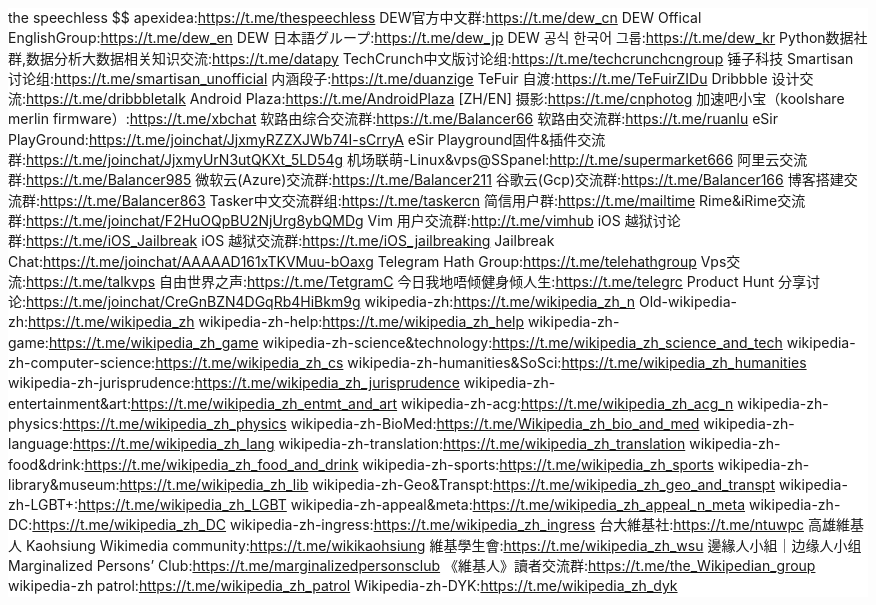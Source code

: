 the speechless $$ apexidea:https://t.me/thespeechless
DEW官方中文群:https://t.me/dew_cn
DEW Offical EnglishGroup:https://t.me/dew_en
DEW 日本語グループ:https://t.me/dew_jp
DEW 공식 한국어 그룹:https://t.me/dew_kr
Python数据社群,数据分析大数据相关知识交流:https://t.me/datapy
TechCrunch中文版讨论组:https://t.me/techcrunchcngroup
锤子科技 Smartisan 讨论组:https://t.me/smartisan_unofficial
内涵段子:https://t.me/duanzige
TeFuir 自渡:https://t.me/TeFuirZIDu
Dribbble 设计交流:https://t.me/dribbbletalk
Android Plaza:https://t.me/AndroidPlaza
[ZH/EN] 摄影:https://t.me/cnphotog
加速吧小宝（koolshare merlin firmware）:https://t.me/xbchat
软路由综合交流群:https://t.me/Balancer66
软路由交流群:https://t.me/ruanlu
eSir PlayGround:https://t.me/joinchat/JjxmyRZZXJWb74I-sCrryA
eSir Playground固件&插件交流群:https://t.me/joinchat/JjxmyUrN3utQKXt_5LD54g
机场联萌-Linux&vps@SSpanel:http://t.me/supermarket666
阿里云交流群:https://t.me/Balancer985
微软云(Azure)交流群:https://t.me/Balancer211
谷歌云(Gcp)交流群:https://t.me/Balancer166
博客搭建交流群:https://t.me/Balancer863
Tasker中文交流群组:https://t.me/taskercn
简信用户群:https://t.me/mailtime
Rime&iRime交流群:https://t.me/joinchat/F2HuOQpBU2NjUrg8ybQMDg
Vim 用户交流群:http://t.me/vimhub
iOS 越狱讨论群:https://t.me/iOS_Jailbreak
iOS 越狱交流群:https://t.me/iOS_jailbreaking
Jailbreak Chat:https://t.me/joinchat/AAAAAD161xTKVMuu-bOaxg
Telegram Hath Group:https://t.me/telehathgroup
Vps交流:https://t.me/talkvps
自由世界之声:https://t.me/TetgramC
今日我地唔倾健身倾人生:https://t.me/telegrc
Product Hunt 分享讨论:https://t.me/joinchat/CreGnBZN4DGqRb4HiBkm9g
wikipedia-zh:https://t.me/wikipedia_zh_n
Old-wikipedia-zh:https://t.me/wikipedia_zh
wikipedia-zh-help:https://t.me/wikipedia_zh_help
wikipedia-zh-game:https://t.me/wikipedia_zh_game
wikipedia-zh-science&technology:https://t.me/wikipedia_zh_science_and_tech
wikipedia-zh-computer-science:https://t.me/wikipedia_zh_cs
wikipedia-zh-humanities&SoSci:https://t.me/wikipedia_zh_humanities
wikipedia-zh-jurisprudence:https://t.me/wikipedia_zh_jurisprudence
wikipedia-zh-entertainment&art:https://t.me/wikipedia_zh_entmt_and_art
wikipedia-zh-acg:https://t.me/wikipedia_zh_acg_n
wikipedia-zh-physics:https://t.me/wikipedia_zh_physics
wikipedia-zh-BioMed:https://t.me/Wikipedia_zh_bio_and_med
wikipedia-zh-language:https://t.me/wikipedia_zh_lang
wikipedia-zh-translation:https://t.me/wikipedia_zh_translation
wikipedia-zh-food&drink:https://t.me/wikipedia_zh_food_and_drink
wikipedia-zh-sports:https://t.me/wikipedia_zh_sports
wikipedia-zh-library&museum:https://t.me/wikipedia_zh_lib
wikipedia-zh-Geo&Transpt:https://t.me/wikipedia_zh_geo_and_transpt
wikipedia-zh-LGBT+:https://t.me/wikipedia_zh_LGBT
wikipedia-zh-appeal&meta:https://t.me/wikipedia_zh_appeal_n_meta
wikipedia-zh-DC:https://t.me/wikipedia_zh_DC
wikipedia-zh-ingress:https://t.me/wikipedia_zh_ingress
台大維基社:https://t.me/ntuwpc
高雄維基人 Kaohsiung Wikimedia community:https://t.me/wikikaohsiung
維基學生會:https://t.me/wikipedia_zh_wsu
邊緣人小組｜边缘人小组 Marginalized Persons’ Club:https://t.me/marginalizedpersonsclub
《維基人》讀者交流群:https://t.me/the_Wikipedian_group
wikipedia-zh patrol:https://t.me/wikipedia_zh_patrol
Wikipedia-zh-DYK:https://t.me/wikipedia_zh_dyk